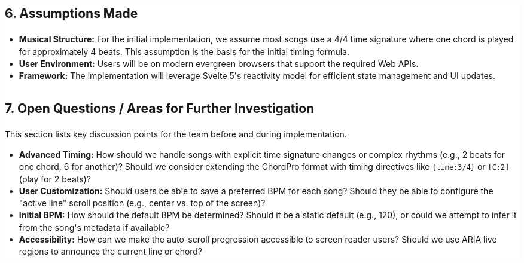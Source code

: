 ## 6. Assumptions Made
-   **Musical Structure:** For the initial implementation, we assume most songs use a 4/4 time signature where one chord is played for approximately 4 beats. This assumption is the basis for the initial timing formula.
-   **User Environment:** Users will be on modern evergreen browsers that support the required Web APIs.
-   **Framework:** The implementation will leverage Svelte 5's reactivity model for efficient state management and UI updates.

## 7. Open Questions / Areas for Further Investigation
This section lists key discussion points for the team before and during implementation.
-   **Advanced Timing:** How should we handle songs with explicit time signature changes or complex rhythms (e.g., 2 beats for one chord, 6 for another)? Should we consider extending the ChordPro format with timing directives like `{time:3/4}` or `[C:2]` (play for 2 beats)?
-   **User Customization:** Should users be able to save a preferred BPM for each song? Should they be able to configure the "active line" scroll position (e.g., center vs. top of the screen)?
-   **Initial BPM:** How should the default BPM be determined? Should it be a static default (e.g., 120), or could we attempt to infer it from the song's metadata if available?
-   **Accessibility:** How can we make the auto-scroll progression accessible to screen reader users? Should we use ARIA live regions to announce the current line or chord?